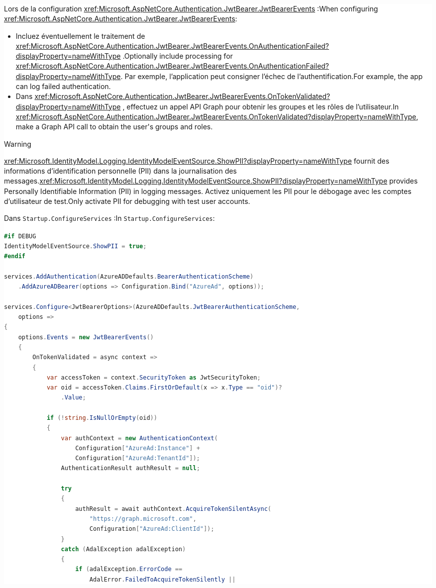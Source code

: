 <span data-ttu-id="a81f9-250">Lors de la configuration <xref:Microsoft.AspNetCore.Authentication.JwtBearer.JwtBearerEvents> :</span><span class="sxs-lookup"><span data-stu-id="a81f9-250">When configuring <xref:Microsoft.AspNetCore.Authentication.JwtBearer.JwtBearerEvents>:</span></span>

* <span data-ttu-id="a81f9-251">Incluez éventuellement le traitement de <xref:Microsoft.AspNetCore.Authentication.JwtBearer.JwtBearerEvents.OnAuthenticationFailed?displayProperty=nameWithType> .</span><span class="sxs-lookup"><span data-stu-id="a81f9-251">Optionally include processing for <xref:Microsoft.AspNetCore.Authentication.JwtBearer.JwtBearerEvents.OnAuthenticationFailed?displayProperty=nameWithType>.</span></span> <span data-ttu-id="a81f9-252">Par exemple, l’application peut consigner l’échec de l’authentification.</span><span class="sxs-lookup"><span data-stu-id="a81f9-252">For example, the app can log failed authentication.</span></span>
* <span data-ttu-id="a81f9-253">Dans <xref:Microsoft.AspNetCore.Authentication.JwtBearer.JwtBearerEvents.OnTokenValidated?displayProperty=nameWithType> , effectuez un appel API Graph pour obtenir les groupes et les rôles de l’utilisateur.</span><span class="sxs-lookup"><span data-stu-id="a81f9-253">In <xref:Microsoft.AspNetCore.Authentication.JwtBearer.JwtBearerEvents.OnTokenValidated?displayProperty=nameWithType>, make a Graph API call to obtain the user's groups and roles.</span></span>

> [!WARNING]
> <span data-ttu-id="a81f9-254"><xref:Microsoft.IdentityModel.Logging.IdentityModelEventSource.ShowPII?displayProperty=nameWithType> fournit des informations d’identification personnelle (PII) dans la journalisation des messages.</span><span class="sxs-lookup"><span data-stu-id="a81f9-254"><xref:Microsoft.IdentityModel.Logging.IdentityModelEventSource.ShowPII?displayProperty=nameWithType> provides Personally Identifiable Information (PII) in logging messages.</span></span> <span data-ttu-id="a81f9-255">Activez uniquement les PII pour le débogage avec les comptes d’utilisateur de test.</span><span class="sxs-lookup"><span data-stu-id="a81f9-255">Only activate PII for debugging with test user accounts.</span></span>

<span data-ttu-id="a81f9-256">Dans `Startup.ConfigureServices` :</span><span class="sxs-lookup"><span data-stu-id="a81f9-256">In `Startup.ConfigureServices`:</span></span>

```csharp
#if DEBUG
IdentityModelEventSource.ShowPII = true;
#endif

services.AddAuthentication(AzureADDefaults.BearerAuthenticationScheme)
    .AddAzureADBearer(options => Configuration.Bind("AzureAd", options));

services.Configure<JwtBearerOptions>(AzureADDefaults.JwtBearerAuthenticationScheme, 
    options =>
{
    options.Events = new JwtBearerEvents()
    {
        OnTokenValidated = async context =>
        {
            var accessToken = context.SecurityToken as JwtSecurityToken;
            var oid = accessToken.Claims.FirstOrDefault(x => x.Type == "oid")?
                .Value;

            if (!string.IsNullOrEmpty(oid))
            {
                var authContext = new AuthenticationContext(
                    Configuration["AzureAd:Instance"] +
                    Configuration["AzureAd:TenantId"]);
                AuthenticationResult authResult = null;

                try
                {
                    authResult = await authContext.AcquireTokenSilentAsync(
                        "https://graph.microsoft.com", 
                        Configuration["AzureAd:ClientId"]);
                }
                catch (AdalException adalException)
                {
                    if (adalException.ErrorCode == 
                        AdalError.FailedToAcquireTokenSilently || 
```